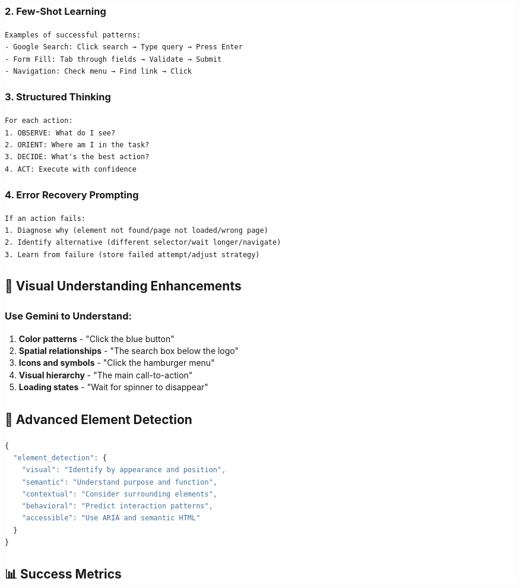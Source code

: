 ### 2. **Few-Shot Learning**
```
Examples of successful patterns:
- Google Search: Click search → Type query → Press Enter
- Form Fill: Tab through fields → Validate → Submit
- Navigation: Check menu → Find link → Click
```

### 3. **Structured Thinking**
```
For each action:
1. OBSERVE: What do I see?
2. ORIENT: Where am I in the task?
3. DECIDE: What's the best action?
4. ACT: Execute with confidence
```

### 4. **Error Recovery Prompting**
```
If an action fails:
1. Diagnose why (element not found/page not loaded/wrong page)
2. Identify alternative (different selector/wait longer/navigate)
3. Learn from failure (store failed attempt/adjust strategy)
```

## 🎨 Visual Understanding Enhancements

### Use Gemini to Understand:
1. **Color patterns** - "Click the blue button"
2. **Spatial relationships** - "The search box below the logo"
3. **Icons and symbols** - "Click the hamburger menu"
4. **Visual hierarchy** - "The main call-to-action"
5. **Loading states** - "Wait for spinner to disappear"

## 🔬 Advanced Element Detection

```javascript
{
  "element_detection": {
    "visual": "Identify by appearance and position",
    "semantic": "Understand purpose and function",
    "contextual": "Consider surrounding elements",
    "behavioral": "Predict interaction patterns",
    "accessible": "Use ARIA and semantic HTML"
  }
}
```

## 📊 Success Metrics
